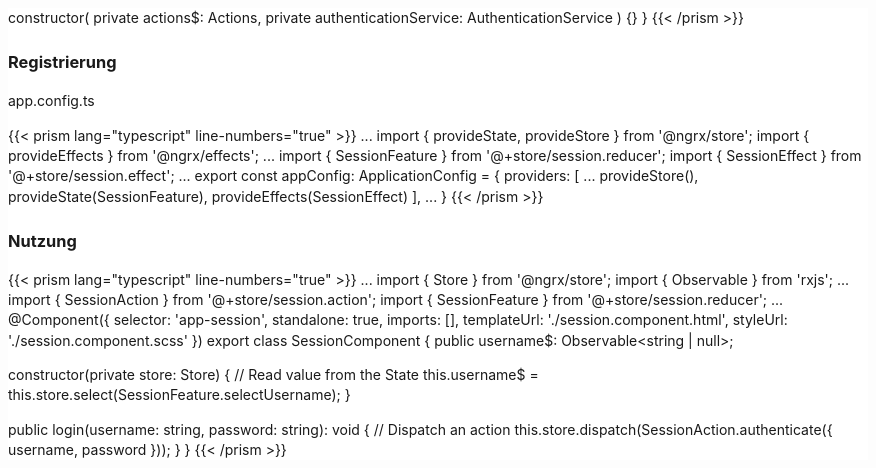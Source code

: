   constructor(
    private actions$: Actions,
    private authenticationService: AuthenticationService
  ) {}
}
{{< /prism >}}

### Registrierung

app.config.ts

{{< prism lang="typescript" line-numbers="true" >}}
...
import { provideState, provideStore } from '@ngrx/store';
import { provideEffects } from '@ngrx/effects';
...
import { SessionFeature } from '@+store/session.reducer';
import { SessionEffect } from '@+store/session.effect';
...
export const appConfig: ApplicationConfig = {
  providers: [
    ...
    provideStore(),
    provideState(SessionFeature),
    provideEffects(SessionEffect)
  ],
  ...
}
{{< /prism >}}

### Nutzung

{{< prism lang="typescript" line-numbers="true" >}}
...
import { Store } from '@ngrx/store';
import { Observable } from 'rxjs';
...
import { SessionAction } from '@+store/session.action';
import { SessionFeature } from '@+store/session.reducer';
...
@Component({
  selector: 'app-session',
  standalone: true,
  imports: [],
  templateUrl: './session.component.html',
  styleUrl: './session.component.scss'
})
export class SessionComponent {
  public username$: Observable<string | null>;

  constructor(private store: Store) {
    // Read value from the State
    this.username$ = this.store.select(SessionFeature.selectUsername);
  }

  public login(username: string, password: string): void {
    // Dispatch an action
    this.store.dispatch(SessionAction.authenticate({ username, password }));
  }
}
{{< /prism >}}

